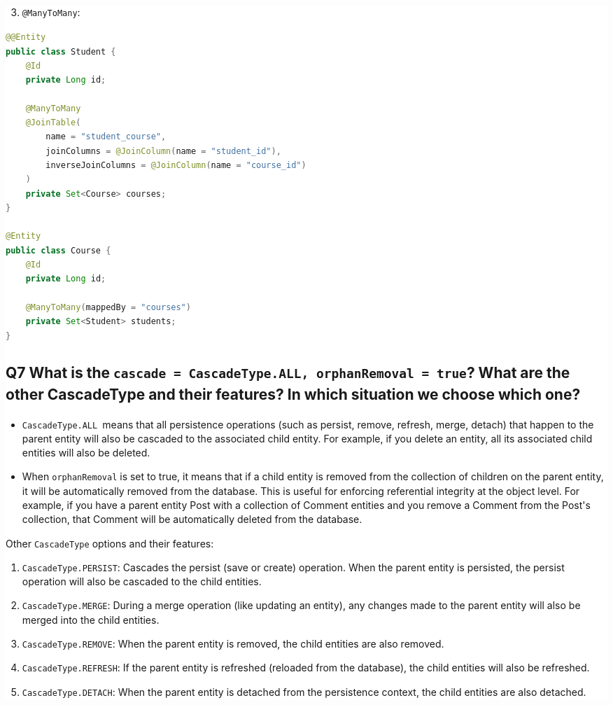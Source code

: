 
3. `@ManyToMany`:
```java
@@Entity
public class Student {
    @Id
    private Long id;

    @ManyToMany
    @JoinTable(
        name = "student_course",
        joinColumns = @JoinColumn(name = "student_id"),
        inverseJoinColumns = @JoinColumn(name = "course_id")
    )
    private Set<Course> courses;
}

@Entity
public class Course {
    @Id
    private Long id;

    @ManyToMany(mappedBy = "courses")
    private Set<Student> students;
}
```

## Q7 What is the `cascade = CascadeType.ALL, orphanRemoval = true`? What are the other CascadeType and their features? In which situation we choose which one?

- `CascadeType.ALL `means that all persistence operations (such as persist, remove, refresh, merge, detach) that happen to the parent entity will also be cascaded to the associated child entity. For example, if you delete an entity, all its associated child entities will also be deleted.

- When `orphanRemoval` is set to true, it means that if a child entity is removed from the collection of children on the parent entity, it will be automatically removed from the database. This is useful for enforcing referential integrity at the object level. For example, if you have a parent entity Post with a collection of Comment entities and you remove a Comment from the Post's collection, that Comment will be automatically deleted from the database.

Other `CascadeType` options and their features:

1. `CascadeType.PERSIST`: Cascades the persist (save or create) operation. When the parent entity is persisted, the persist operation will also be cascaded to the child entities.

2. `CascadeType.MERGE`: During a merge operation (like updating an entity), any changes made to the parent entity will also be merged into the child entities.

3. `CascadeType.REMOVE`: When the parent entity is removed, the child entities are also removed.

4. `CascadeType.REFRESH`: If the parent entity is refreshed (reloaded from the database), the child entities will also be refreshed.

5. `CascadeType.DETACH`: When the parent entity is detached from the persistence context, the child entities are also detached.
